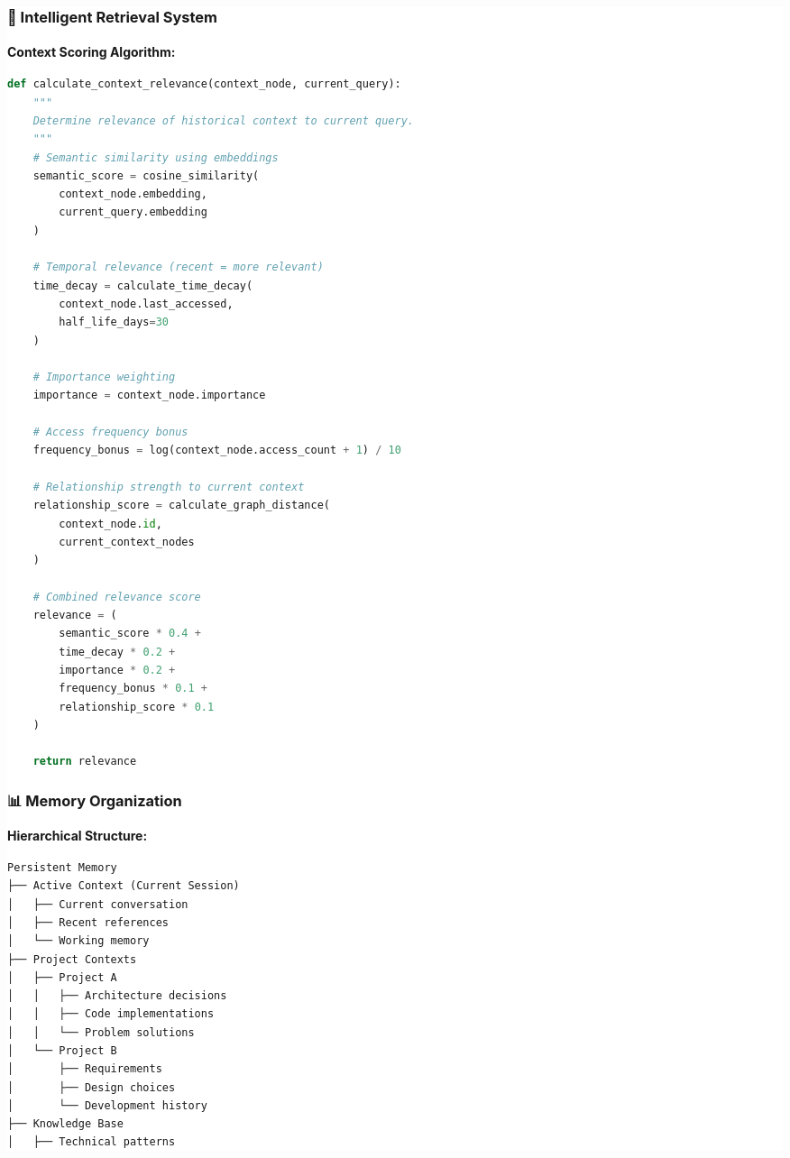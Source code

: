 ### 🧠 Intelligent Retrieval System

**Context Scoring Algorithm:**
```python
def calculate_context_relevance(context_node, current_query):
    """
    Determine relevance of historical context to current query.
    """
    # Semantic similarity using embeddings
    semantic_score = cosine_similarity(
        context_node.embedding, 
        current_query.embedding
    )
    
    # Temporal relevance (recent = more relevant)
    time_decay = calculate_time_decay(
        context_node.last_accessed,
        half_life_days=30
    )
    
    # Importance weighting
    importance = context_node.importance
    
    # Access frequency bonus
    frequency_bonus = log(context_node.access_count + 1) / 10
    
    # Relationship strength to current context
    relationship_score = calculate_graph_distance(
        context_node.id,
        current_context_nodes
    )
    
    # Combined relevance score
    relevance = (
        semantic_score * 0.4 +
        time_decay * 0.2 +
        importance * 0.2 +
        frequency_bonus * 0.1 +
        relationship_score * 0.1
    )
    
    return relevance
```

### 📊 Memory Organization

**Hierarchical Structure:**
```
Persistent Memory
├── Active Context (Current Session)
│   ├── Current conversation
│   ├── Recent references
│   └── Working memory
├── Project Contexts
│   ├── Project A
│   │   ├── Architecture decisions
│   │   ├── Code implementations
│   │   └── Problem solutions
│   └── Project B
│       ├── Requirements
│       ├── Design choices
│       └── Development history
├── Knowledge Base
│   ├── Technical patterns
```